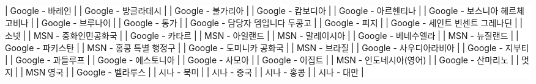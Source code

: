 | Google - 바레인 |
| Google - 방글라데시 |
| Google - 불가리아 |
| Google - 캄보디아 |
| Google - 아르헨티나 |
| Google - 보스니아 헤르체고비나 |
| Google - 브루나이 |
| Google - 통가 |
| Google - 담당자 뎀입니다 두콩고 |
| Google - 피지 |
| Google - 세인트 빈센트 그레나딘 |
| 소넷 |
| MSN - 중화인민공화국 |
| Google - 카타르 |
| MSN - 아일랜드 |
| MSN - 말레이시아 |
| Google - 베네수엘라 |
| MSN - 뉴질랜드 |
| Google - 파키스탄 |
| MSN - 홍콩 특별 행정구 |
| Google - 도미니카 공화국 |
| MSN - 브라질 |
| Google - 사우디아라비아 |
| Google - 지부티 |
| Google - 과들루프 |
| Google - 에스토니아 |
| Google - 사모아 |
| Google - 이집트 |
| MSN - 인도네시아(영어) |
| Google - 산마리노 |
| 멋지 |
| MSN 영국 |
| Google - 벨라루스 |
| 시나 - 북미 |
| 시나 - 중국 |
| 시나 - 홍콩 |
| 시나 - 대만 |